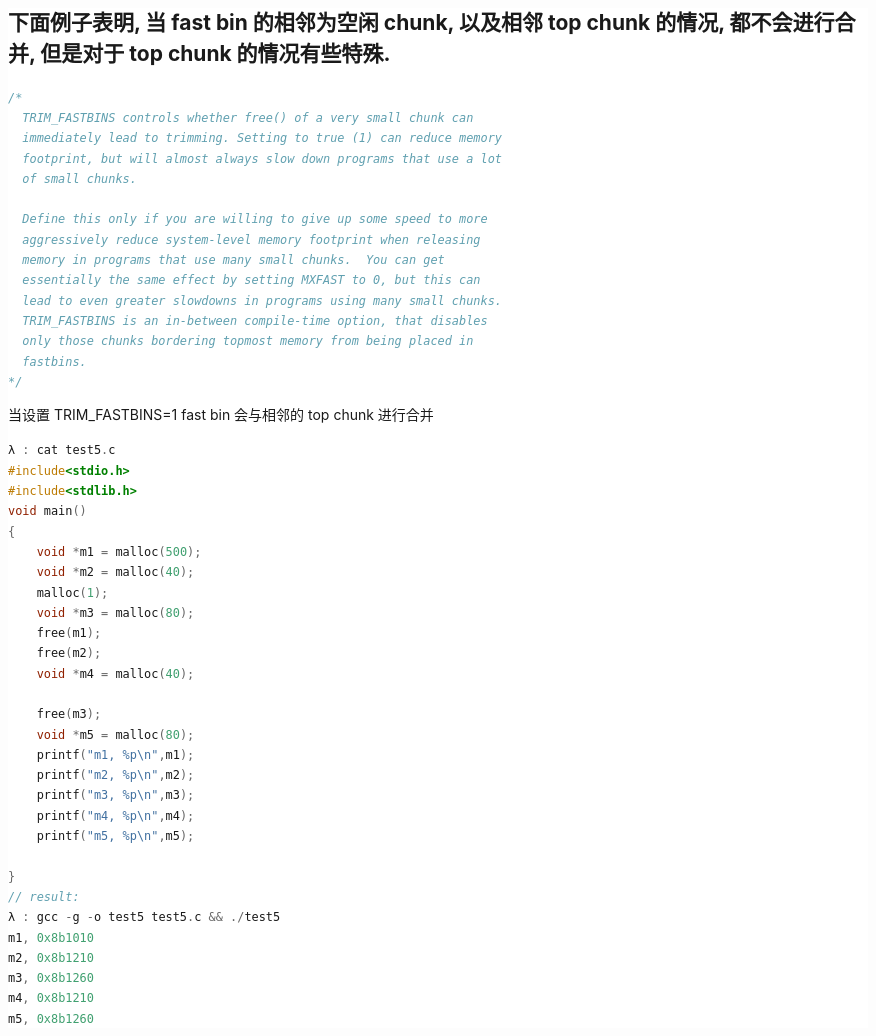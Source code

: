 ## 下面例子表明, 当 fast bin 的相邻为空闲 chunk, 以及相邻 top chunk 的情况, 都不会进行合并, 但是对于 top chunk 的情况有些特殊.
``` c
/*
  TRIM_FASTBINS controls whether free() of a very small chunk can
  immediately lead to trimming. Setting to true (1) can reduce memory
  footprint, but will almost always slow down programs that use a lot
  of small chunks.

  Define this only if you are willing to give up some speed to more
  aggressively reduce system-level memory footprint when releasing
  memory in programs that use many small chunks.  You can get
  essentially the same effect by setting MXFAST to 0, but this can
  lead to even greater slowdowns in programs using many small chunks.
  TRIM_FASTBINS is an in-between compile-time option, that disables
  only those chunks bordering topmost memory from being placed in
  fastbins.
*/
```
当设置 TRIM_FASTBINS=1 fast bin 会与相邻的 top chunk 进行合并

``` c
λ : cat test5.c
#include<stdio.h>
#include<stdlib.h>
void main()
{
    void *m1 = malloc(500);
    void *m2 = malloc(40);
    malloc(1);
    void *m3 = malloc(80);
    free(m1);
    free(m2);
    void *m4 = malloc(40);

    free(m3);
    void *m5 = malloc(80);
    printf("m1, %p\n",m1);
    printf("m2, %p\n",m2);
    printf("m3, %p\n",m3);
    printf("m4, %p\n",m4);
    printf("m5, %p\n",m5);

}
// result:
λ : gcc -g -o test5 test5.c && ./test5
m1, 0x8b1010
m2, 0x8b1210
m3, 0x8b1260
m4, 0x8b1210
m5, 0x8b1260
```
